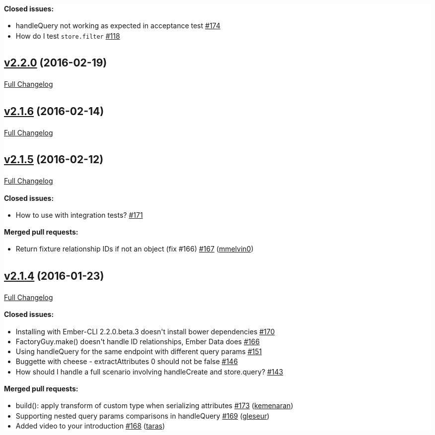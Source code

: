 **Closed issues:**

- handleQuery not working as expected in acceptance test [\#174](https://github.com/danielspaniel/ember-data-factory-guy/issues/174)
- How do I test `store.filter` [\#118](https://github.com/danielspaniel/ember-data-factory-guy/issues/118)

## [v2.2.0](https://github.com/danielspaniel/ember-data-factory-guy/tree/v2.2.0) (2016-02-19)
[Full Changelog](https://github.com/danielspaniel/ember-data-factory-guy/compare/v2.1.6...v2.2.0)

## [v2.1.6](https://github.com/danielspaniel/ember-data-factory-guy/tree/v2.1.6) (2016-02-14)
[Full Changelog](https://github.com/danielspaniel/ember-data-factory-guy/compare/v2.1.5...v2.1.6)

## [v2.1.5](https://github.com/danielspaniel/ember-data-factory-guy/tree/v2.1.5) (2016-02-12)
[Full Changelog](https://github.com/danielspaniel/ember-data-factory-guy/compare/v2.1.4...v2.1.5)

**Closed issues:**

- How to use with integration tests? [\#171](https://github.com/danielspaniel/ember-data-factory-guy/issues/171)

**Merged pull requests:**

- Return fixture relationship IDs if not an object \(fix \#166\) [\#167](https://github.com/danielspaniel/ember-data-factory-guy/pull/167) ([mmelvin0](https://github.com/mmelvin0))

## [v2.1.4](https://github.com/danielspaniel/ember-data-factory-guy/tree/v2.1.4) (2016-01-23)
[Full Changelog](https://github.com/danielspaniel/ember-data-factory-guy/compare/v2.1.3...v2.1.4)

**Closed issues:**

- Installing with Ember-CLI 2.2.0.beta.3 doesn't install bower dependencies  [\#170](https://github.com/danielspaniel/ember-data-factory-guy/issues/170)
- FactoryGuy.make\(\) doesn't handle ID relationships, Ember Data does [\#166](https://github.com/danielspaniel/ember-data-factory-guy/issues/166)
- Using handleQuery for the same endpoint with different query params [\#151](https://github.com/danielspaniel/ember-data-factory-guy/issues/151)
- Buggette with cheese - extractAttributes 0 should not be false [\#146](https://github.com/danielspaniel/ember-data-factory-guy/issues/146)
- How should I handle a full scenario involving handleCreate and store.query? [\#143](https://github.com/danielspaniel/ember-data-factory-guy/issues/143)

**Merged pull requests:**

- build\(\): apply transform of custom type when serializing attributes [\#173](https://github.com/danielspaniel/ember-data-factory-guy/pull/173) ([kemenaran](https://github.com/kemenaran))
- Supporting nested query params comparisons in handleQuery [\#169](https://github.com/danielspaniel/ember-data-factory-guy/pull/169) ([gleseur](https://github.com/gleseur))
- Added video to your introduction [\#168](https://github.com/danielspaniel/ember-data-factory-guy/pull/168) ([taras](https://github.com/taras))
